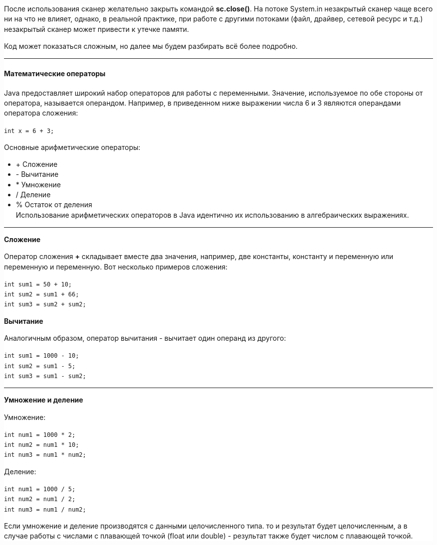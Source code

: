 После использования сканер желательно закрыть командой **sc.close()**. На потоке System.in незакрытый сканер чаще всего ни на что не влияет, однако, в реальной практике, при работе с другими потоками (файл, драйвер, сетевой ресурс и т.д.) незакрытый сканер может привести к утечке памяти. 


Код может показаться сложным, но далее мы будем разбирать всё более подробно.

---

#### Математические операторы

Java предоставляет широкий набор операторов для работы с переменными. Значение, используемое по обе стороны от оператора, называется операндом.
Например, в приведенном ниже выражении числа 6 и 3 являются операндами оператора сложения:
```
int x = 6 + 3;
```
Основные арифметические операторы:

- \+	Сложение
- \-	Вычитание
- \*	Умножение
- /	Деление                   
- %	Остаток от деления               
Использование арифметических операторов в Java  идентично их использованию в алгебраических выражениях.

---

**Сложение**

Оператор сложения **+** складывает вместе два значения, например, две константы, константу и переменную или переменную и переменную. Вот несколько примеров сложения:
```
int sum1 = 50 + 10; 
int sum2 = sum1 + 66; 
int sum3 = sum2 + sum2;
```
**Вычитание**

Аналогичным образом, оператор вычитания - вычитает один операнд из другого:
```
int sum1 = 1000 - 10;
int sum2 = sum1 - 5;
int sum3 = sum1 - sum2;
```
---
**Умножение и деление**

Умножение:
```
int num1 = 1000 * 2;
int num2 = num1 * 10;
int num3 = num1 * num2;
```
Деление:
```
int num1 = 1000 / 5;
int num2 = num1 / 2;
int num3 = num1 / num2;
```
Если умножение и деление производятся с данными целочисленного типа. то и результат будет целочисленным, а в случае работы с числами с плавающей точкой (float или double) - результат также будет числом с плавающей точкой. 
